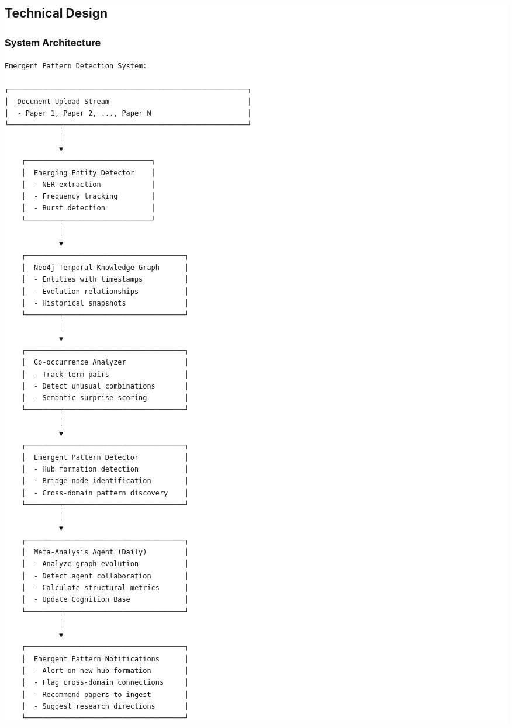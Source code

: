 ## Technical Design

### System Architecture

```
Emergent Pattern Detection System:

┌─────────────────────────────────────────────────────────┐
│  Document Upload Stream                                 │
│  - Paper 1, Paper 2, ..., Paper N                       │
└────────────┬────────────────────────────────────────────┘
             │
             ▼
    ┌──────────────────────────────┐
    │  Emerging Entity Detector    │
    │  - NER extraction            │
    │  - Frequency tracking        │
    │  - Burst detection           │
    └────────┬─────────────────────┘
             │
             ▼
    ┌──────────────────────────────────────┐
    │  Neo4j Temporal Knowledge Graph      │
    │  - Entities with timestamps          │
    │  - Evolution relationships           │
    │  - Historical snapshots              │
    └────────┬─────────────────────────────┘
             │
             ▼
    ┌──────────────────────────────────────┐
    │  Co-occurrence Analyzer              │
    │  - Track term pairs                  │
    │  - Detect unusual combinations       │
    │  - Semantic surprise scoring         │
    └────────┬─────────────────────────────┘
             │
             ▼
    ┌──────────────────────────────────────┐
    │  Emergent Pattern Detector           │
    │  - Hub formation detection           │
    │  - Bridge node identification        │
    │  - Cross-domain pattern discovery    │
    └────────┬─────────────────────────────┘
             │
             ▼
    ┌──────────────────────────────────────┐
    │  Meta-Analysis Agent (Daily)         │
    │  - Analyze graph evolution           │
    │  - Detect agent collaboration        │
    │  - Calculate structural metrics      │
    │  - Update Cognition Base             │
    └────────┬─────────────────────────────┘
             │
             ▼
    ┌──────────────────────────────────────┐
    │  Emergent Pattern Notifications      │
    │  - Alert on new hub formation        │
    │  - Flag cross-domain connections     │
    │  - Recommend papers to ingest        │
    │  - Suggest research directions       │
    └──────────────────────────────────────┘
```

